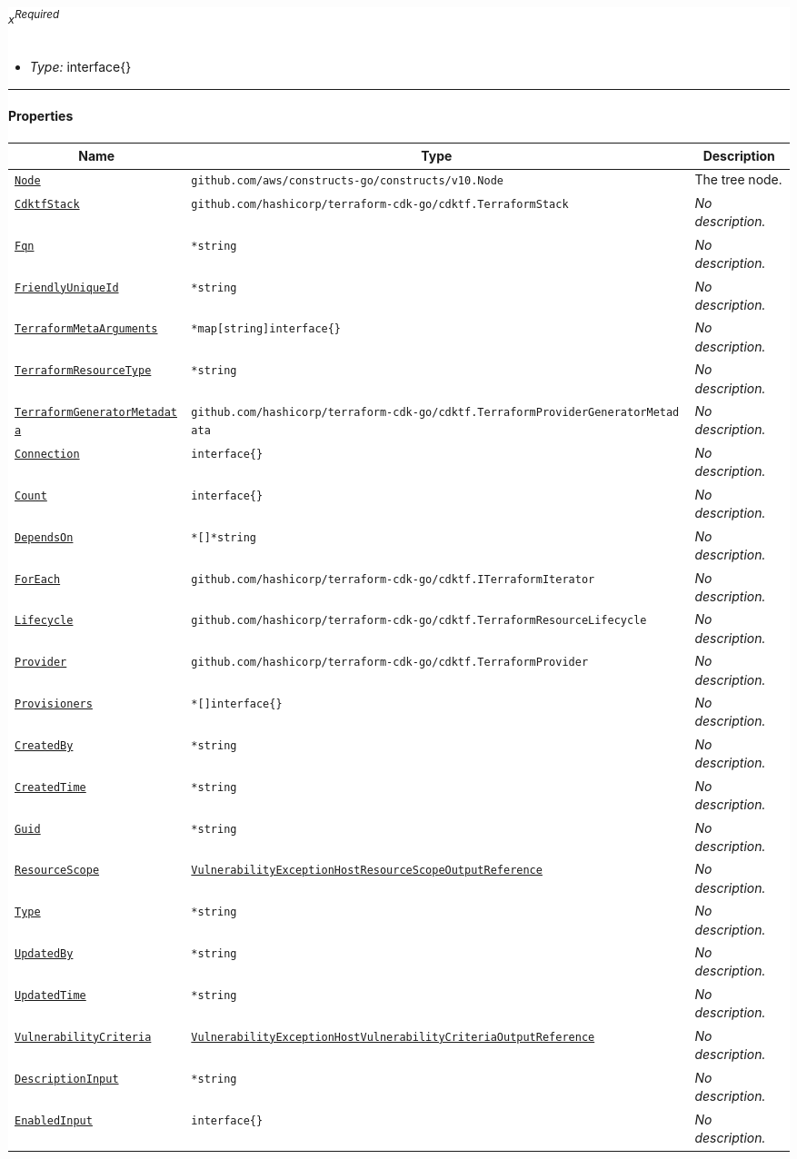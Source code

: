 ###### `x`<sup>Required</sup> <a name="x" id="rhizo-co-terraform-provider-lacework.vulnerabilityExceptionHost.VulnerabilityExceptionHost.isTerraformResource.parameter.x"></a>

- *Type:* interface{}

---

#### Properties <a name="Properties" id="Properties"></a>

| **Name** | **Type** | **Description** |
| --- | --- | --- |
| <code><a href="#rhizo-co-terraform-provider-lacework.vulnerabilityExceptionHost.VulnerabilityExceptionHost.property.node">Node</a></code> | <code>github.com/aws/constructs-go/constructs/v10.Node</code> | The tree node. |
| <code><a href="#rhizo-co-terraform-provider-lacework.vulnerabilityExceptionHost.VulnerabilityExceptionHost.property.cdktfStack">CdktfStack</a></code> | <code>github.com/hashicorp/terraform-cdk-go/cdktf.TerraformStack</code> | *No description.* |
| <code><a href="#rhizo-co-terraform-provider-lacework.vulnerabilityExceptionHost.VulnerabilityExceptionHost.property.fqn">Fqn</a></code> | <code>*string</code> | *No description.* |
| <code><a href="#rhizo-co-terraform-provider-lacework.vulnerabilityExceptionHost.VulnerabilityExceptionHost.property.friendlyUniqueId">FriendlyUniqueId</a></code> | <code>*string</code> | *No description.* |
| <code><a href="#rhizo-co-terraform-provider-lacework.vulnerabilityExceptionHost.VulnerabilityExceptionHost.property.terraformMetaArguments">TerraformMetaArguments</a></code> | <code>*map[string]interface{}</code> | *No description.* |
| <code><a href="#rhizo-co-terraform-provider-lacework.vulnerabilityExceptionHost.VulnerabilityExceptionHost.property.terraformResourceType">TerraformResourceType</a></code> | <code>*string</code> | *No description.* |
| <code><a href="#rhizo-co-terraform-provider-lacework.vulnerabilityExceptionHost.VulnerabilityExceptionHost.property.terraformGeneratorMetadata">TerraformGeneratorMetadata</a></code> | <code>github.com/hashicorp/terraform-cdk-go/cdktf.TerraformProviderGeneratorMetadata</code> | *No description.* |
| <code><a href="#rhizo-co-terraform-provider-lacework.vulnerabilityExceptionHost.VulnerabilityExceptionHost.property.connection">Connection</a></code> | <code>interface{}</code> | *No description.* |
| <code><a href="#rhizo-co-terraform-provider-lacework.vulnerabilityExceptionHost.VulnerabilityExceptionHost.property.count">Count</a></code> | <code>interface{}</code> | *No description.* |
| <code><a href="#rhizo-co-terraform-provider-lacework.vulnerabilityExceptionHost.VulnerabilityExceptionHost.property.dependsOn">DependsOn</a></code> | <code>*[]*string</code> | *No description.* |
| <code><a href="#rhizo-co-terraform-provider-lacework.vulnerabilityExceptionHost.VulnerabilityExceptionHost.property.forEach">ForEach</a></code> | <code>github.com/hashicorp/terraform-cdk-go/cdktf.ITerraformIterator</code> | *No description.* |
| <code><a href="#rhizo-co-terraform-provider-lacework.vulnerabilityExceptionHost.VulnerabilityExceptionHost.property.lifecycle">Lifecycle</a></code> | <code>github.com/hashicorp/terraform-cdk-go/cdktf.TerraformResourceLifecycle</code> | *No description.* |
| <code><a href="#rhizo-co-terraform-provider-lacework.vulnerabilityExceptionHost.VulnerabilityExceptionHost.property.provider">Provider</a></code> | <code>github.com/hashicorp/terraform-cdk-go/cdktf.TerraformProvider</code> | *No description.* |
| <code><a href="#rhizo-co-terraform-provider-lacework.vulnerabilityExceptionHost.VulnerabilityExceptionHost.property.provisioners">Provisioners</a></code> | <code>*[]interface{}</code> | *No description.* |
| <code><a href="#rhizo-co-terraform-provider-lacework.vulnerabilityExceptionHost.VulnerabilityExceptionHost.property.createdBy">CreatedBy</a></code> | <code>*string</code> | *No description.* |
| <code><a href="#rhizo-co-terraform-provider-lacework.vulnerabilityExceptionHost.VulnerabilityExceptionHost.property.createdTime">CreatedTime</a></code> | <code>*string</code> | *No description.* |
| <code><a href="#rhizo-co-terraform-provider-lacework.vulnerabilityExceptionHost.VulnerabilityExceptionHost.property.guid">Guid</a></code> | <code>*string</code> | *No description.* |
| <code><a href="#rhizo-co-terraform-provider-lacework.vulnerabilityExceptionHost.VulnerabilityExceptionHost.property.resourceScope">ResourceScope</a></code> | <code><a href="#rhizo-co-terraform-provider-lacework.vulnerabilityExceptionHost.VulnerabilityExceptionHostResourceScopeOutputReference">VulnerabilityExceptionHostResourceScopeOutputReference</a></code> | *No description.* |
| <code><a href="#rhizo-co-terraform-provider-lacework.vulnerabilityExceptionHost.VulnerabilityExceptionHost.property.type">Type</a></code> | <code>*string</code> | *No description.* |
| <code><a href="#rhizo-co-terraform-provider-lacework.vulnerabilityExceptionHost.VulnerabilityExceptionHost.property.updatedBy">UpdatedBy</a></code> | <code>*string</code> | *No description.* |
| <code><a href="#rhizo-co-terraform-provider-lacework.vulnerabilityExceptionHost.VulnerabilityExceptionHost.property.updatedTime">UpdatedTime</a></code> | <code>*string</code> | *No description.* |
| <code><a href="#rhizo-co-terraform-provider-lacework.vulnerabilityExceptionHost.VulnerabilityExceptionHost.property.vulnerabilityCriteria">VulnerabilityCriteria</a></code> | <code><a href="#rhizo-co-terraform-provider-lacework.vulnerabilityExceptionHost.VulnerabilityExceptionHostVulnerabilityCriteriaOutputReference">VulnerabilityExceptionHostVulnerabilityCriteriaOutputReference</a></code> | *No description.* |
| <code><a href="#rhizo-co-terraform-provider-lacework.vulnerabilityExceptionHost.VulnerabilityExceptionHost.property.descriptionInput">DescriptionInput</a></code> | <code>*string</code> | *No description.* |
| <code><a href="#rhizo-co-terraform-provider-lacework.vulnerabilityExceptionHost.VulnerabilityExceptionHost.property.enabledInput">EnabledInput</a></code> | <code>interface{}</code> | *No description.* |
